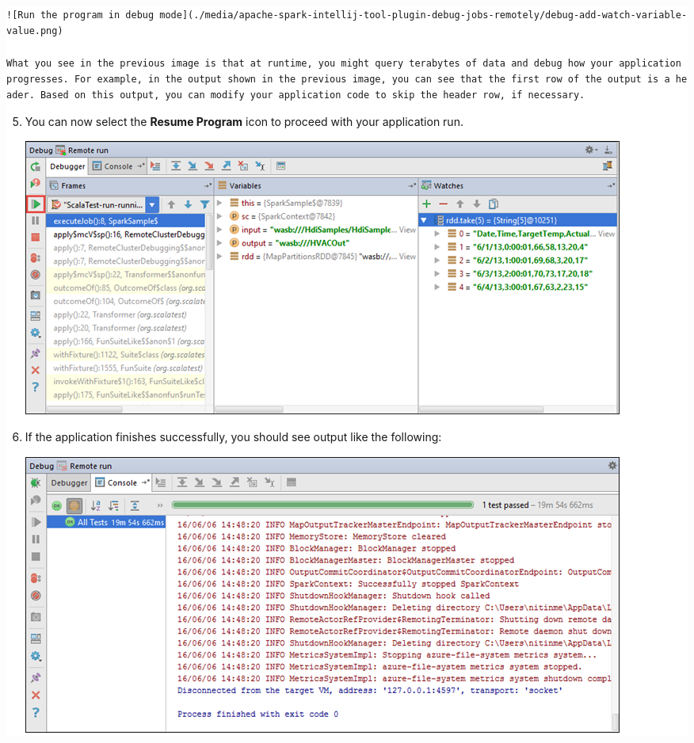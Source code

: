     ![Run the program in debug mode](./media/apache-spark-intellij-tool-plugin-debug-jobs-remotely/debug-add-watch-variable-value.png)

    What you see in the previous image is that at runtime, you might query terabytes of data and debug how your application progresses. For example, in the output shown in the previous image, you can see that the first row of the output is a header. Based on this output, you can modify your application code to skip the header row, if necessary.
5. You can now select the **Resume Program** icon to proceed with your application run.

    ![Select Resume Program](./media/apache-spark-intellij-tool-plugin-debug-jobs-remotely/debug-continue-run.png)
6. If the application finishes successfully, you should see output like the following:

    ![Console output](./media/apache-spark-intellij-tool-plugin-debug-jobs-remotely/debug-complete.png)
